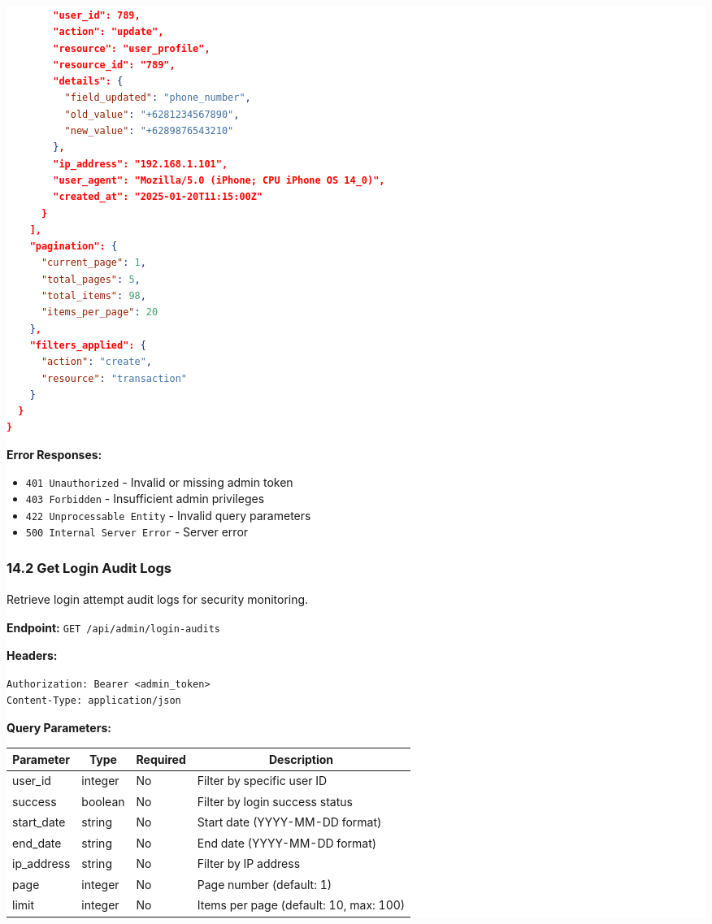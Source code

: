 ```json
        "user_id": 789,
        "action": "update",
        "resource": "user_profile",
        "resource_id": "789",
        "details": {
          "field_updated": "phone_number",
          "old_value": "+6281234567890",
          "new_value": "+6289876543210"
        },
        "ip_address": "192.168.1.101",
        "user_agent": "Mozilla/5.0 (iPhone; CPU iPhone OS 14_0)",
        "created_at": "2025-01-20T11:15:00Z"
      }
    ],
    "pagination": {
      "current_page": 1,
      "total_pages": 5,
      "total_items": 98,
      "items_per_page": 20
    },
    "filters_applied": {
      "action": "create",
      "resource": "transaction"
    }
  }
}
```

**Error Responses:**

- `401 Unauthorized` - Invalid or missing admin token
- `403 Forbidden` - Insufficient admin privileges
- `422 Unprocessable Entity` - Invalid query parameters
- `500 Internal Server Error` - Server error

### 14.2 Get Login Audit Logs

Retrieve login attempt audit logs for security monitoring.

**Endpoint:** `GET /api/admin/login-audits`

**Headers:**

```
Authorization: Bearer <admin_token>
Content-Type: application/json
```

**Query Parameters:**

| Parameter | Type | Required | Description |
|-----------|------|----------|-------------|
| user_id | integer | No | Filter by specific user ID |
| success | boolean | No | Filter by login success status |
| start_date | string | No | Start date (YYYY-MM-DD format) |
| end_date | string | No | End date (YYYY-MM-DD format) |
| ip_address | string | No | Filter by IP address |
| page | integer | No | Page number (default: 1) |
| limit | integer | No | Items per page (default: 10, max: 100) |
